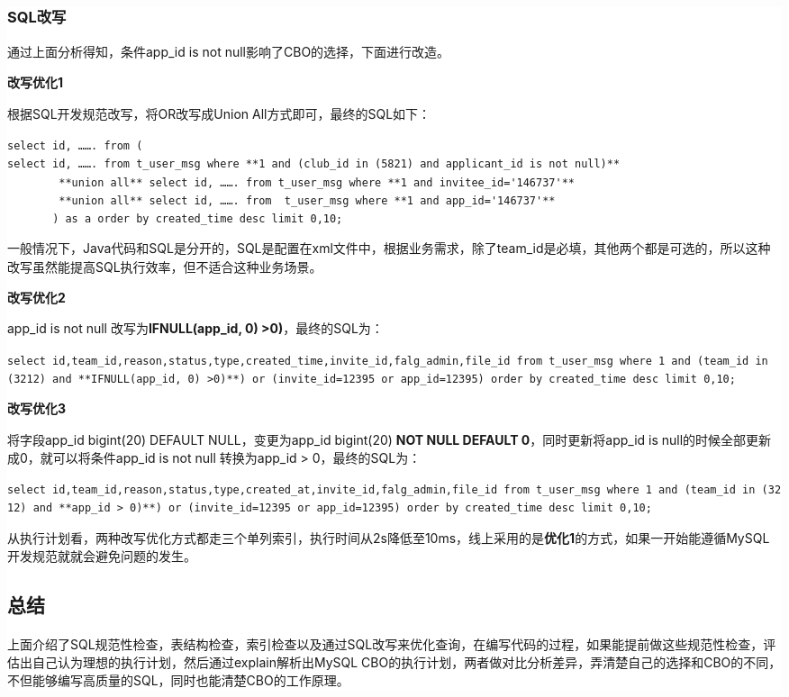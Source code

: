 ### **SQL改写**

通过上面分析得知，条件app_id is not null影响了CBO的选择，下面进行改造。

**改写优化1**

根据SQL开发规范改写，将OR改写成Union All方式即可，最终的SQL如下：

```text
select id, ……. from (
select id, ……. from t_user_msg where **1 and (club_id in (5821) and applicant_id is not null)**
        **union all** select id, ……. from t_user_msg where **1 and invitee_id='146737'**
        **union all** select id, ……. from  t_user_msg where **1 and app_id='146737'**
       ) as a order by created_time desc limit 0,10;
```

一般情况下，Java代码和SQL是分开的，SQL是配置在xml文件中，根据业务需求，除了team_id是必填，其他两个都是可选的，所以这种改写虽然能提高SQL执行效率，但不适合这种业务场景。

**改写优化2**

app_id is not null 改写为**IFNULL(app_id, 0) >0)**，最终的SQL为：

```text
select id,team_id,reason,status,type,created_time,invite_id,falg_admin,file_id from t_user_msg where 1 and (team_id in (3212) and **IFNULL(app_id, 0) >0)**) or (invite_id=12395 or app_id=12395) order by created_time desc limit 0,10;
```

**改写优化3**

将字段app_id bigint(20) DEFAULT NULL，变更为app_id bigint(20) **NOT NULL DEFAULT 0**，同时更新将app_id is null的时候全部更新成0，就可以将条件app_id is not null 转换为app_id > 0，最终的SQL为：

```text
select id,team_id,reason,status,type,created_at,invite_id,falg_admin,file_id from t_user_msg where 1 and (team_id in (3212) and **app_id > 0)**) or (invite_id=12395 or app_id=12395) order by created_time desc limit 0,10;
```

从执行计划看，两种改写优化方式都走三个单列索引，执行时间从2s降低至10ms，线上采用的是**优化1**的方式，如果一开始能遵循MySQL开发规范就就会避免问题的发生。

## **总结**

上面介绍了SQL规范性检查，表结构检查，索引检查以及通过SQL改写来优化查询，在编写代码的过程，如果能提前做这些规范性检查，评估出自己认为理想的执行计划，然后通过explain解析出MySQL CBO的执行计划，两者做对比分析差异，弄清楚自己的选择和CBO的不同，不但能够编写高质量的SQL，同时也能清楚CBO的工作原理。